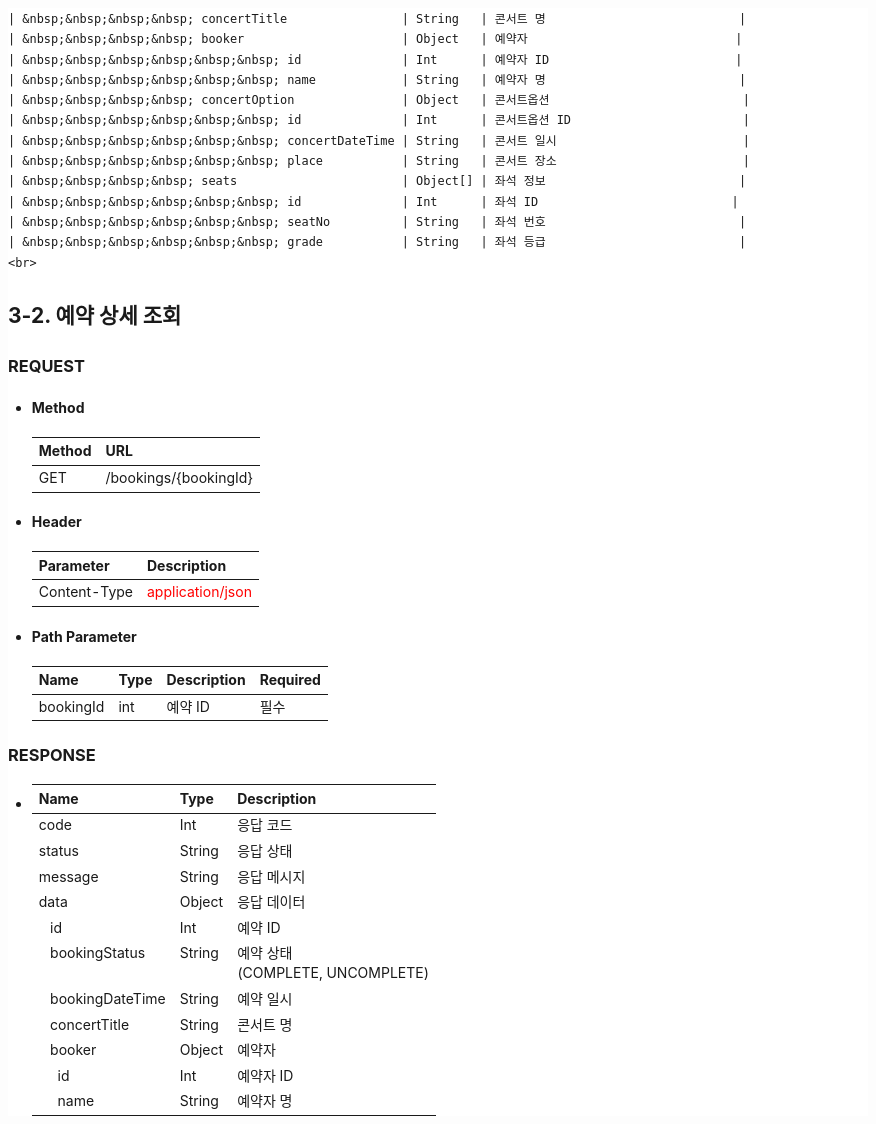     | &nbsp;&nbsp;&nbsp;&nbsp; concertTitle                | String   | 콘서트 명                           |
    | &nbsp;&nbsp;&nbsp;&nbsp; booker                      | Object   | 예약자                             |
    | &nbsp;&nbsp;&nbsp;&nbsp;&nbsp;&nbsp; id              | Int      | 예약자 ID                          |
    | &nbsp;&nbsp;&nbsp;&nbsp;&nbsp;&nbsp; name            | String   | 예약자 명                           |
    | &nbsp;&nbsp;&nbsp;&nbsp; concertOption               | Object   | 콘서트옵션                           |
    | &nbsp;&nbsp;&nbsp;&nbsp;&nbsp;&nbsp; id              | Int      | 콘서트옵션 ID                        |
    | &nbsp;&nbsp;&nbsp;&nbsp;&nbsp;&nbsp; concertDateTime | String   | 콘서트 일시                          |
    | &nbsp;&nbsp;&nbsp;&nbsp;&nbsp;&nbsp; place           | String   | 콘서트 장소                          |
    | &nbsp;&nbsp;&nbsp;&nbsp; seats                       | Object[] | 좌석 정보                           |
    | &nbsp;&nbsp;&nbsp;&nbsp;&nbsp;&nbsp; id              | Int      | 좌석 ID                           |
    | &nbsp;&nbsp;&nbsp;&nbsp;&nbsp;&nbsp; seatNo          | String   | 좌석 번호                           |
    | &nbsp;&nbsp;&nbsp;&nbsp;&nbsp;&nbsp; grade           | String   | 좌석 등급                           |
	<br>

## 3-2. 예약 상세 조회
### REQUEST
  - #### Method
  	| Method | URL                   |
	|--------|-----------------------|
    | GET    | /bookings/{bookingId} |

  - #### Header
  	| Parameter    | Description                                     |
	|--------------|-------------------------------------------------|
    | Content-Type | <span style="color:red">application/json</span> |
    
  - #### Path Parameter
  	| Name      | Type | Description | Required |
	|-----------|------|-------------|----------|
    | bookingId | int  | 예약 ID       | 필수       |

### RESPONSE
  - | Name                                     | Type     | Description                     |
	|------------------------------------------|----------|---------------------------------|
    | code                                     | Int      | 응답 코드                           |
    | status                                   | String   | 응답 상태                           |
    | message                                  | String   | 응답 메시지                          |
    | data                                     | Object   | 응답 데이터                          |
    | &nbsp;&nbsp; id                          | Int      | 예약 ID                           |
    | &nbsp;&nbsp; bookingStatus               | String   | 예약 상태<br>(COMPLETE, UNCOMPLETE) |
    | &nbsp;&nbsp; bookingDateTime             | String   | 예약 일시                           |
    | &nbsp;&nbsp; concertTitle                | String   | 콘서트 명                           |
    | &nbsp;&nbsp; booker                      | Object   | 예약자                             |
    | &nbsp;&nbsp;&nbsp;&nbsp; id              | Int      | 예약자 ID                          |
    | &nbsp;&nbsp;&nbsp;&nbsp; name            | String   | 예약자 명                           |